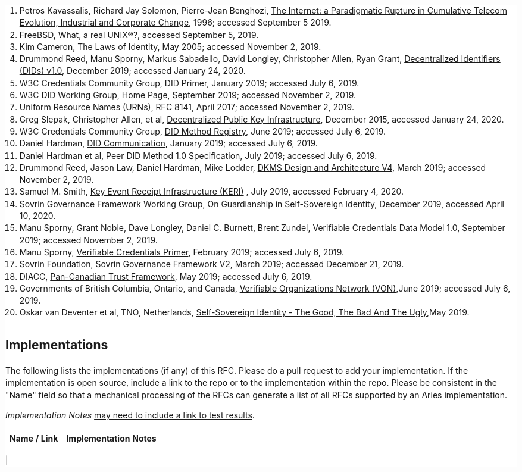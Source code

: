 1. Petros Kavassalis, Richard Jay Solomon, Pierre-Jean Benghozi, [The Internet: a Paradigmatic Rupture in Cumulative Telecom Evolution, Industrial and Corporate Change](https://pdfs.semanticscholar.org/17ae/045d49211a765c782f7643ce58dcd43c835e.pdf), 1996; accessed September 5 2019.
2. FreeBSD, [What, a real UNIX®?](https://www.freebsd.org/doc/en_US.ISO8859-1/articles/explaining-bsd/what-a-real-unix.html), accessed September 5, 2019.
3. Kim Cameron, [The Laws of Identity](https://www.identityblog.com/?p=352), May 2005; accessed November 2, 2019.
4. Drummond Reed, Manu Sporny, Markus Sabadello, David Longley, Christopher Allen, Ryan Grant, [Decentralized Identifiers (DIDs) v1.0](https://www.w3.org/TR/did-core/), December 2019; accessed January 24, 2020.
5. W3C Credentials Community Group, [DID Primer](https://w3c-ccg.github.io/did-primer/), January 2019; accessed July 6, 2019.
6. W3C DID Working Group, [Home Page](https://www.w3.org/2019/did-wg/), September 2019; accessed November 2, 2019.
7. Uniform Resource Names (URNs), [RFC 8141](https://tools.ietf.org/html/rfc8141), April 2017; accessed November 2, 2019.
8. Greg Slepak, Christopher Allen, et al, [Decentralized Public Key Infrastructure](https://github.com/WebOfTrustInfo/rwot1-sf/blob/master/draft-documents/Decentralized-Public-Key-Infrastructure-CURRENT.md), December 2015, accessed January 24, 2020.
9. W3C Credentials Community Group, [DID Method Registry](https://w3c-ccg.github.io/did-method-registry/), June 2019; accessed July 6, 2019.
10. Daniel Hardman, [DID Communication](https://github.com/hyperledger/aries-rfcs/blob/master/concepts/0005-didcomm/README.md), January 2019; accessed July 6, 2019.
11. Daniel Hardman et al, [Peer DID Method 1.0 Specification](https://openssi.github.io/peer-did-method-spec/), July 2019; accessed July 6, 2019.
12. Drummond Reed, Jason Law, Daniel Hardman, Mike Lodder, [DKMS Design and Architecture V4](http://bit.ly/dkms-v4), March 2019; accessed November 2, 2019.
13. Samuel M. Smith, [Key Event Receipt Infrastructure (KERI)](https://arxiv.org/abs/1907.02143) , July 2019, accessed February 4, 2020.
14. Sovrin Governance Framework Working Group, [On Guardianship in Self-Sovereign Identity](https://sovrin.org/guardianship/), December 2019, accessed April 10, 2020.
15. Manu Sporny, Grant Noble, Dave Longley, Daniel C. Burnett, Brent Zundel, [Verifiable Credentials Data Model 1.0](https://www.w3.org/TR/vc-data-model/), September 2019; accessed November 2, 2019.
16. Manu Sporny, [Verifiable Credentials Primer](https://github.com/WebOfTrustInfo/rwot8-barcelona/blob/master/topics-and-advance-readings/verifiable-credentials-primer.md), February 2019; accessed July 6, 2019.
17. Sovrin Foundation, [Sovrin Governance Framework V2](https://sovrin.org/governance-framework/), March 2019; accessed December 21, 2019.
18. DIACC, [Pan-Canadian Trust Framework](https://diacc.ca/pan-canadian-trust-framework/), May 2019; accessed July 6, 2019.
19. Governments of British Columbia, Ontario, and Canada, [Verifiable Organizations Network (VON)](https://vonx.io/),June 2019; accessed July 6, 2019.
20. Oskar van Deventer et al, TNO, Netherlands, [Self-Sovereign Identity - The Good, The Bad And The Ugly]( https://blockchain.tno.nl/blog/self-sovereign-identity-the-good-the-bad-and-the-ugly/),May 2019.

## Implementations

The following lists the implementations (if any) of this RFC. Please do a pull request to add your implementation. If the implementation is open source, include a link to the repo or to the implementation within the repo. Please be consistent in the "Name" field so that a mechanical processing of the RFCs can generate a list of all RFCs supported by an Aries implementation.

*Implementation Notes* [may need to include a link to test results](/README.md#accepted).

Name / Link | Implementation Notes
--- | ---
 |
